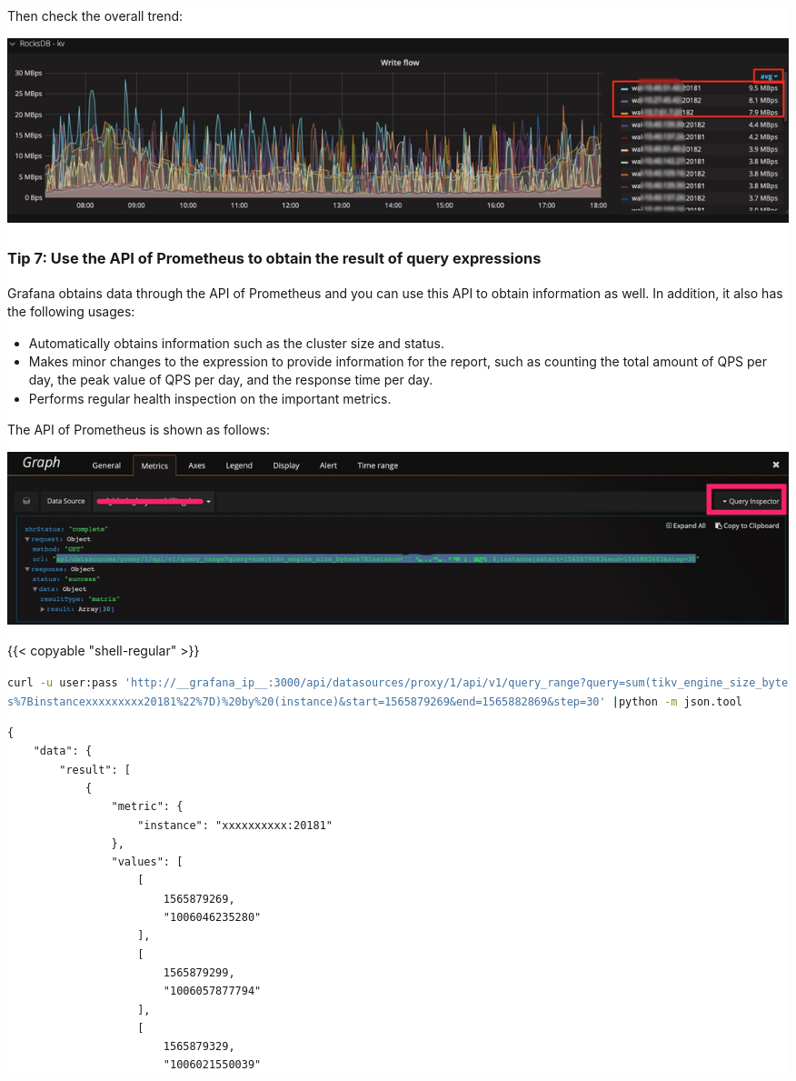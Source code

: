Then check the overall trend:

![Add Avg function to check the overall trend](/media/best-practices/add-avg-function-check-trend.jpg)

### Tip 7: Use the API of Prometheus to obtain the result of query expressions

Grafana obtains data through the API of Prometheus and you can use this API to obtain information as well. In addition, it also has the following usages:

- Automatically obtains information such as the cluster size and status.
- Makes minor changes to the expression to provide information for the report, such as counting the total amount of QPS per day, the peak value of QPS per day, and the response time per day.
- Performs regular health inspection on the important metrics.

The API of Prometheus is shown as follows:

![The API of Prometheus](/media/best-practices/prometheus-api-interface.jpg)

{{< copyable "shell-regular" >}}

```bash
curl -u user:pass 'http://__grafana_ip__:3000/api/datasources/proxy/1/api/v1/query_range?query=sum(tikv_engine_size_bytes%7Binstancexxxxxxxxx20181%22%7D)%20by%20(instance)&start=1565879269&end=1565882869&step=30' |python -m json.tool
```

```
{
    "data": {
        "result": [
            {
                "metric": {
                    "instance": "xxxxxxxxxx:20181"
                },
                "values": [
                    [
                        1565879269,
                        "1006046235280"
                    ],
                    [
                        1565879299,
                        "1006057877794"
                    ],
                    [
                        1565879329,
                        "1006021550039"
```
